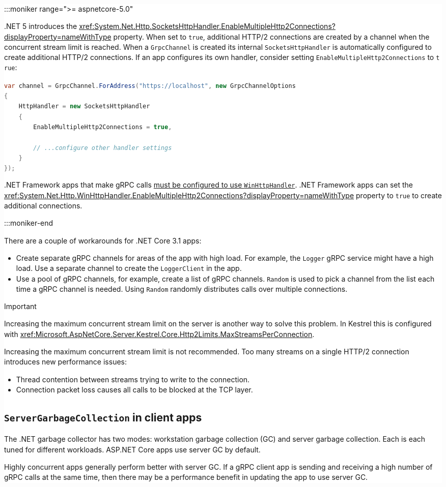 :::moniker range=">= aspnetcore-5.0"

.NET 5 introduces the <xref:System.Net.Http.SocketsHttpHandler.EnableMultipleHttp2Connections?displayProperty=nameWithType> property. When set to `true`, additional HTTP/2 connections are created by a channel when the concurrent stream limit is reached. When a `GrpcChannel` is created its internal `SocketsHttpHandler` is automatically configured to create additional HTTP/2 connections. If an app configures its own handler, consider setting `EnableMultipleHttp2Connections` to `true`:

```csharp
var channel = GrpcChannel.ForAddress("https://localhost", new GrpcChannelOptions
{
    HttpHandler = new SocketsHttpHandler
    {
        EnableMultipleHttp2Connections = true,

        // ...configure other handler settings
    }
});
```

.NET Framework apps that make gRPC calls [must be configured to use `WinHttpHandler`](xref:grpc/netstandard#net-framework). .NET Framework apps can set the <xref:System.Net.Http.WinHttpHandler.EnableMultipleHttp2Connections?displayProperty=nameWithType> property to `true` to create additional connections.

:::moniker-end

There are a couple of workarounds for .NET Core 3.1 apps:

* Create separate gRPC channels for areas of the app with high load. For example, the `Logger` gRPC service might have a high load. Use a separate channel to create the `LoggerClient` in the app.
* Use a pool of gRPC channels, for example,  create a list of gRPC channels. `Random` is used to pick a channel from the list each time a gRPC channel is needed. Using `Random` randomly distributes calls over multiple connections.

> [!IMPORTANT]
> Increasing the maximum concurrent stream limit on the server is another way to solve this problem. In Kestrel this is configured with <xref:Microsoft.AspNetCore.Server.Kestrel.Core.Http2Limits.MaxStreamsPerConnection>.
>
> Increasing the maximum concurrent stream limit is not recommended. Too many streams on a single HTTP/2 connection introduces new performance issues:
>
> * Thread contention between streams trying to write to the connection.
> * Connection packet loss causes all calls to be blocked at the TCP layer.

## `ServerGarbageCollection` in client apps

The .NET garbage collector has two modes: workstation garbage collection (GC) and server garbage collection. Each is each tuned for different workloads. ASP.NET Core apps use server GC by default.

Highly concurrent apps generally perform better with server GC. If a gRPC client app is sending and receiving a high number of gRPC calls at the same time, then there may be a performance benefit in updating the app to use server GC.
